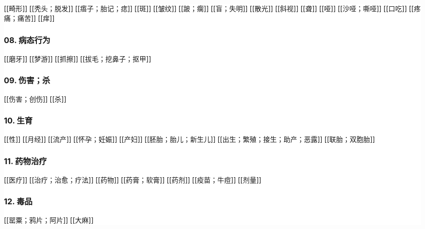 [[畸形]]
[[秃头；脱发]]
[[痦子；胎记；痣]]
[[斑]]
[[皱纹]]
[[跛；瘸]]
[[盲；失明]]
[[散光]]
[[斜视]]
[[聋]]
[[哑]]
[[沙哑；嘶哑]]
[[口吃]]
[[疼痛；痛苦]]
[[痒]]

### 08. 病态行为

[[磨牙]]
[[梦游]]
[[抓擦]]
[[拔毛；挖鼻子；抠甲]]

### 09. 伤害；杀

[[伤害；创伤]]
[[杀]]

### 10. 生育

[[性]]
[[月经]]
[[流产]]
[[怀孕；妊娠]]
[[产妇]]
[[胚胎；胎儿；新生儿]]
[[出生；繁殖；接生；助产；恶露]]
[[联胎；双胞胎]]

### 11. 药物治疗

[[医疗]]
[[治疗；治愈；疗法]]
[[药物]]
[[药膏；软膏]]
[[药剂]]
[[疫苗；牛痘]]
[[剂量]]

### 12. 毒品

[[罂粟；鸦片；阿片]]
[[大麻]]
